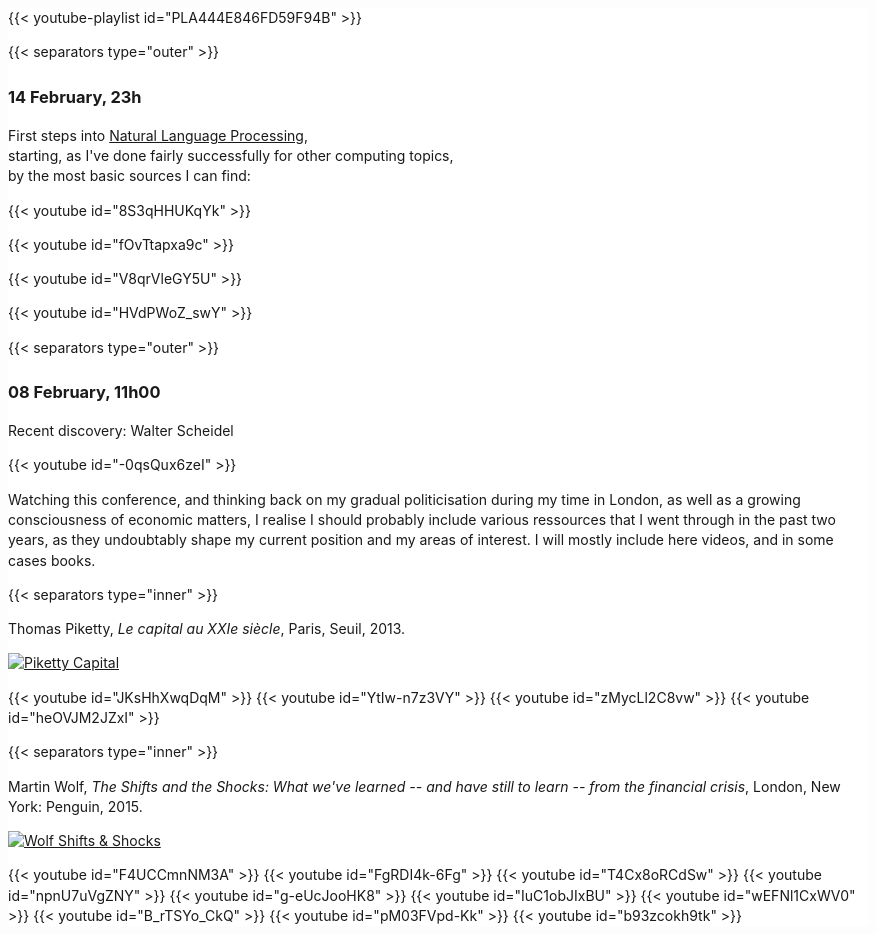 {{< youtube-playlist id="PLA444E846FD59F94B" >}}

{{< separators type="outer" >}}  

### 14 February, 23h   

First steps into [Natural Language Processing](https://en.wikipedia.org/wiki/Natural-language_processing),  
starting, as I've done fairly successfully for other computing topics,  
by the most basic sources I can find:   

{{< youtube id="8S3qHHUKqYk" >}}

{{< youtube id="fOvTtapxa9c" >}}

{{< youtube id="V8qrVleGY5U" >}}

{{< youtube id="HVdPWoZ_swY" >}}

{{< separators type="outer" >}}  

### 08 February, 11h00  

Recent discovery: Walter Scheidel  

{{< youtube id="-0qsQux6zeI" >}}

Watching this conference, and thinking back on my gradual politicisation during my time in London, as well as a growing consciousness of economic matters, I realise I should probably include various ressources that I went through in the past two years, as they undoubtably shape my current position and my areas of interest. I will mostly include here videos, and in some cases books.  

{{< separators type="inner" >}}  

Thomas Piketty, *Le capital au XXIe siècle*, Paris, Seuil, 2013.  

[![Piketty Capital](https://raw.githubusercontent.com/jchwenger/jcw.assets/master/thoughts/piketty.png)](https://www.amazon.fr/Capital-au-XXIe-si%C3%A8cle/dp/2021082288/ref=sr_1_1?ie=UTF8&qid=1538753554&sr=8-1&keywords=piketty+le+capital+au+xxie+siecle)

{{< youtube id="JKsHhXwqDqM" >}}
{{< youtube id="YtIw-n7z3VY" >}}
{{< youtube id="zMycLl2C8vw" >}}
{{< youtube id="heOVJM2JZxI" >}}

{{< separators type="inner" >}}  

Martin Wolf, *The Shifts and the Shocks: What we've learned -- and have still to learn -- from the financial crisis*, London, New York: Penguin, 2015.  

[![Wolf Shifts & Shocks](https://raw.githubusercontent.com/jchwenger/jcw.assets/master/thoughts/Wolf-Shifts-and-Shocks.jpg)](https://www.amazon.co.uk/Shifts-Shocks-learned-financial-crisis-ebook/dp/B00MEYU6GI/ref=sr_1_1?ie=UTF8&qid=1538753934&sr=8-1&keywords=wolf+shifts+shocks)

{{< youtube id="F4UCCmnNM3A" >}}
{{< youtube id="FgRDI4k-6Fg" >}}
{{< youtube id="T4Cx8oRCdSw" >}}
{{< youtube id="npnU7uVgZNY" >}}
{{< youtube id="g-eUcJooHK8" >}}
{{< youtube id="IuC1obJIxBU" >}}
{{< youtube id="wEFNl1CxWV0" >}}
{{< youtube id="B_rTSYo_CkQ" >}}
{{< youtube id="pM03FVpd-Kk" >}}
{{< youtube id="b93zcokh9tk" >}}
